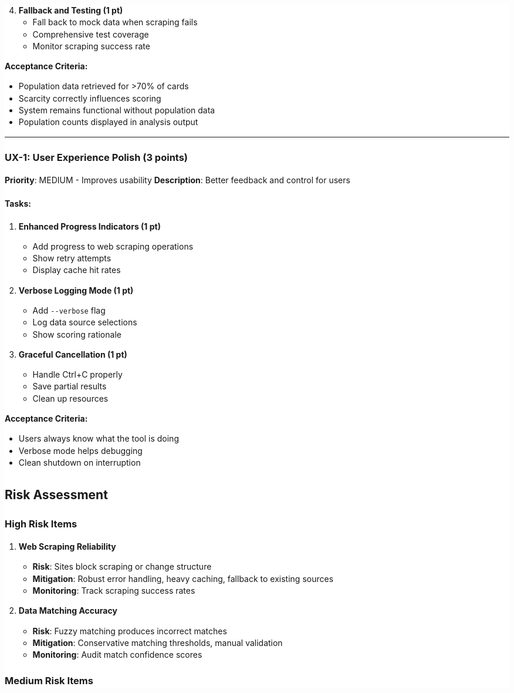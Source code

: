 4. **Fallback and Testing (1 pt)**
   - Fall back to mock data when scraping fails
   - Comprehensive test coverage
   - Monitor scraping success rate

**Acceptance Criteria:**
- Population data retrieved for >70% of cards
- Scarcity correctly influences scoring
- System remains functional without population data
- Population counts displayed in analysis output

---

### UX-1: User Experience Polish (3 points)
**Priority**: MEDIUM - Improves usability
**Description**: Better feedback and control for users

#### Tasks:
1. **Enhanced Progress Indicators (1 pt)**
   - Add progress to web scraping operations
   - Show retry attempts
   - Display cache hit rates

2. **Verbose Logging Mode (1 pt)**
   - Add `--verbose` flag
   - Log data source selections
   - Show scoring rationale

3. **Graceful Cancellation (1 pt)**
   - Handle Ctrl+C properly
   - Save partial results
   - Clean up resources

**Acceptance Criteria:**
- Users always know what the tool is doing
- Verbose mode helps debugging
- Clean shutdown on interruption

## Risk Assessment

### High Risk Items

1. **Web Scraping Reliability**
   - **Risk**: Sites block scraping or change structure
   - **Mitigation**: Robust error handling, heavy caching, fallback to existing sources
   - **Monitoring**: Track scraping success rates

2. **Data Matching Accuracy**
   - **Risk**: Fuzzy matching produces incorrect matches
   - **Mitigation**: Conservative matching thresholds, manual validation
   - **Monitoring**: Audit match confidence scores

### Medium Risk Items
